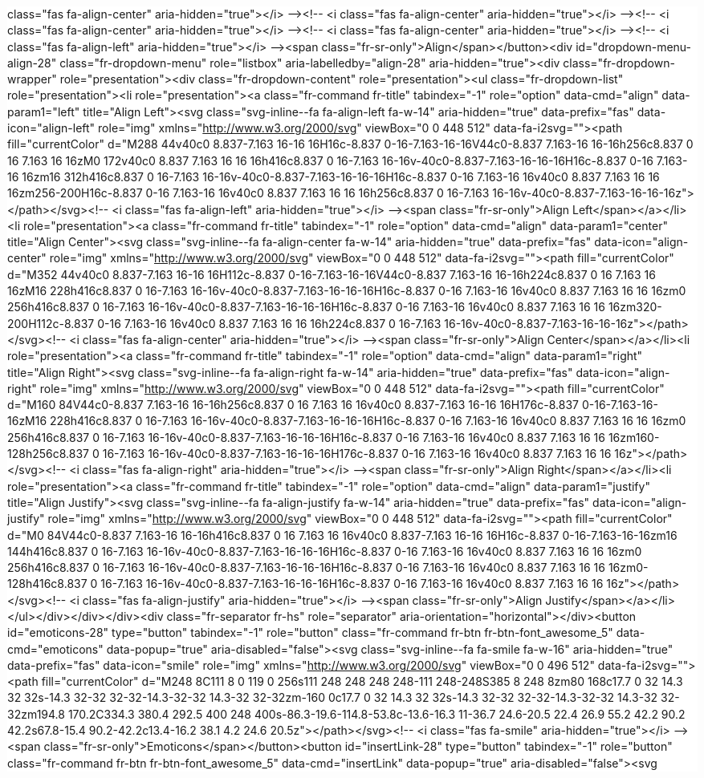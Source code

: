class="fas fa-align-center" aria-hidden="true">&lt;/i> -->&lt;!-- &lt;i class="fas fa-align-center" aria-hidden="true">&lt;/i> -->&lt;!-- &lt;i class="fas fa-align-center" aria-hidden="true">&lt;/i> -->&lt;!-- &lt;i class="fas fa-align-center" aria-hidden="true">&lt;/i> -->&lt;!-- &lt;i class="fas fa-align-left" aria-hidden="true">&lt;/i> -->&lt;span class="fr-sr-only">Align&lt;/span>&lt;/button>&lt;div id="dropdown-menu-align-28" class="fr-dropdown-menu" role="listbox" aria-labelledby="align-28" aria-hidden="true">&lt;div class="fr-dropdown-wrapper" role="presentation">&lt;div class="fr-dropdown-content" role="presentation">&lt;ul class="fr-dropdown-list" role="presentation">&lt;li role="presentation">&lt;a class="fr-command fr-title" tabindex="-1" role="option" data-cmd="align" data-param1="left" title="Align Left">&lt;svg class="svg-inline--fa fa-align-left fa-w-14" aria-hidden="true" data-prefix="fas" data-icon="align-left" role="img" xmlns="http://www.w3.org/2000/svg" viewBox="0 0 448 512" data-fa-i2svg="">&lt;path fill="currentColor" d="M288 44v40c0 8.837-7.163 16-16 16H16c-8.837 0-16-7.163-16-16V44c0-8.837 7.163-16 16-16h256c8.837 0 16 7.163 16 16zM0 172v40c0 8.837 7.163 16 16 16h416c8.837 0 16-7.163 16-16v-40c0-8.837-7.163-16-16-16H16c-8.837 0-16 7.163-16 16zm16 312h416c8.837 0 16-7.163 16-16v-40c0-8.837-7.163-16-16-16H16c-8.837 0-16 7.163-16 16v40c0 8.837 7.163 16 16 16zm256-200H16c-8.837 0-16 7.163-16 16v40c0 8.837 7.163 16 16 16h256c8.837 0 16-7.163 16-16v-40c0-8.837-7.163-16-16-16z">&lt;/path>&lt;/svg>&lt;!-- &lt;i class="fas fa-align-left" aria-hidden="true">&lt;/i> -->&lt;span class="fr-sr-only">Align Left&lt;/span>&lt;/a>&lt;/li>&lt;li role="presentation">&lt;a class="fr-command fr-title" tabindex="-1" role="option" data-cmd="align" data-param1="center" title="Align Center">&lt;svg class="svg-inline--fa fa-align-center fa-w-14" aria-hidden="true" data-prefix="fas" data-icon="align-center" role="img" xmlns="http://www.w3.org/2000/svg" viewBox="0 0 448 512" data-fa-i2svg="">&lt;path fill="currentColor" d="M352 44v40c0 8.837-7.163 16-16 16H112c-8.837 0-16-7.163-16-16V44c0-8.837 7.163-16 16-16h224c8.837 0 16 7.163 16 16zM16 228h416c8.837 0 16-7.163 16-16v-40c0-8.837-7.163-16-16-16H16c-8.837 0-16 7.163-16 16v40c0 8.837 7.163 16 16 16zm0 256h416c8.837 0 16-7.163 16-16v-40c0-8.837-7.163-16-16-16H16c-8.837 0-16 7.163-16 16v40c0 8.837 7.163 16 16 16zm320-200H112c-8.837 0-16 7.163-16 16v40c0 8.837 7.163 16 16 16h224c8.837 0 16-7.163 16-16v-40c0-8.837-7.163-16-16-16z">&lt;/path>&lt;/svg>&lt;!-- &lt;i class="fas fa-align-center" aria-hidden="true">&lt;/i> -->&lt;span class="fr-sr-only">Align Center&lt;/span>&lt;/a>&lt;/li>&lt;li role="presentation">&lt;a class="fr-command fr-title" tabindex="-1" role="option" data-cmd="align" data-param1="right" title="Align Right">&lt;svg class="svg-inline--fa fa-align-right fa-w-14" aria-hidden="true" data-prefix="fas" data-icon="align-right" role="img" xmlns="http://www.w3.org/2000/svg" viewBox="0 0 448 512" data-fa-i2svg="">&lt;path fill="currentColor" d="M160 84V44c0-8.837 7.163-16 16-16h256c8.837 0 16 7.163 16 16v40c0 8.837-7.163 16-16 16H176c-8.837 0-16-7.163-16-16zM16 228h416c8.837 0 16-7.163 16-16v-40c0-8.837-7.163-16-16-16H16c-8.837 0-16 7.163-16 16v40c0 8.837 7.163 16 16 16zm0 256h416c8.837 0 16-7.163 16-16v-40c0-8.837-7.163-16-16-16H16c-8.837 0-16 7.163-16 16v40c0 8.837 7.163 16 16 16zm160-128h256c8.837 0 16-7.163 16-16v-40c0-8.837-7.163-16-16-16H176c-8.837 0-16 7.163-16 16v40c0 8.837 7.163 16 16 16z">&lt;/path>&lt;/svg>&lt;!-- &lt;i class="fas fa-align-right" aria-hidden="true">&lt;/i> -->&lt;span class="fr-sr-only">Align Right&lt;/span>&lt;/a>&lt;/li>&lt;li role="presentation">&lt;a class="fr-command fr-title" tabindex="-1" role="option" data-cmd="align" data-param1="justify" title="Align Justify">&lt;svg class="svg-inline--fa fa-align-justify fa-w-14" aria-hidden="true" data-prefix="fas" data-icon="align-justify" role="img" xmlns="http://www.w3.org/2000/svg" viewBox="0 0 448 512" data-fa-i2svg="">&lt;path fill="currentColor" d="M0 84V44c0-8.837 7.163-16 16-16h416c8.837 0 16 7.163 16 16v40c0 8.837-7.163 16-16 16H16c-8.837 0-16-7.163-16-16zm16 144h416c8.837 0 16-7.163 16-16v-40c0-8.837-7.163-16-16-16H16c-8.837 0-16 7.163-16 16v40c0 8.837 7.163 16 16 16zm0 256h416c8.837 0 16-7.163 16-16v-40c0-8.837-7.163-16-16-16H16c-8.837 0-16 7.163-16 16v40c0 8.837 7.163 16 16 16zm0-128h416c8.837 0 16-7.163 16-16v-40c0-8.837-7.163-16-16-16H16c-8.837 0-16 7.163-16 16v40c0 8.837 7.163 16 16 16z">&lt;/path>&lt;/svg>&lt;!-- &lt;i class="fas fa-align-justify" aria-hidden="true">&lt;/i> -->&lt;span class="fr-sr-only">Align Justify&lt;/span>&lt;/a>&lt;/li>&lt;/ul>&lt;/div>&lt;/div>&lt;/div>&lt;div class="fr-separator fr-hs" role="separator" aria-orientation="horizontal">&lt;/div>&lt;button id="emoticons-28" type="button" tabindex="-1" role="button" class="fr-command fr-btn fr-btn-font_awesome_5" data-cmd="emoticons" data-popup="true" aria-disabled="false">&lt;svg class="svg-inline--fa fa-smile fa-w-16" aria-hidden="true" data-prefix="fas" data-icon="smile" role="img" xmlns="http://www.w3.org/2000/svg" viewBox="0 0 496 512" data-fa-i2svg="">&lt;path fill="currentColor" d="M248 8C111 8 0 119 0 256s111 248 248 248 248-111 248-248S385 8 248 8zm80 168c17.7 0 32 14.3 32 32s-14.3 32-32 32-32-14.3-32-32 14.3-32 32-32zm-160 0c17.7 0 32 14.3 32 32s-14.3 32-32 32-32-14.3-32-32 14.3-32 32-32zm194.8 170.2C334.3 380.4 292.5 400 248 400s-86.3-19.6-114.8-53.8c-13.6-16.3 11-36.7 24.6-20.5 22.4 26.9 55.2 42.2 90.2 42.2s67.8-15.4 90.2-42.2c13.4-16.2 38.1 4.2 24.6 20.5z">&lt;/path>&lt;/svg>&lt;!-- &lt;i class="fas fa-smile" aria-hidden="true">&lt;/i> -->&lt;span class="fr-sr-only">Emoticons&lt;/span>&lt;/button>&lt;button id="insertLink-28" type="button" tabindex="-1" role="button" class="fr-command fr-btn fr-btn-font_awesome_5" data-cmd="insertLink" data-popup="true" aria-disabled="false">&lt;svg